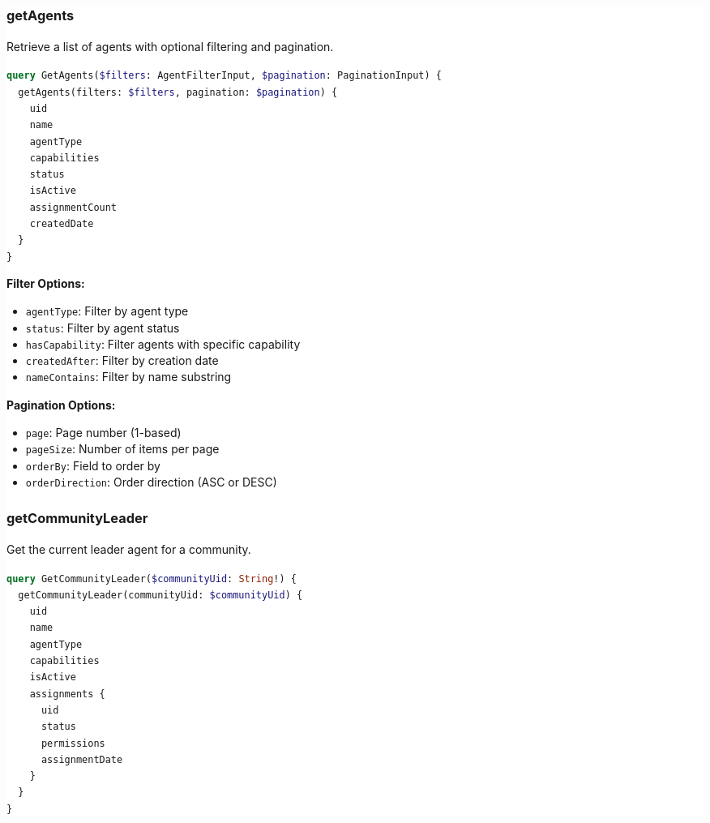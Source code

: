 ### getAgents

Retrieve a list of agents with optional filtering and pagination.

```graphql
query GetAgents($filters: AgentFilterInput, $pagination: PaginationInput) {
  getAgents(filters: $filters, pagination: $pagination) {
    uid
    name
    agentType
    capabilities
    status
    isActive
    assignmentCount
    createdDate
  }
}
```

**Filter Options:**
- `agentType`: Filter by agent type
- `status`: Filter by agent status
- `hasCapability`: Filter agents with specific capability
- `createdAfter`: Filter by creation date
- `nameContains`: Filter by name substring

**Pagination Options:**
- `page`: Page number (1-based)
- `pageSize`: Number of items per page
- `orderBy`: Field to order by
- `orderDirection`: Order direction (ASC or DESC)

### getCommunityLeader

Get the current leader agent for a community.

```graphql
query GetCommunityLeader($communityUid: String!) {
  getCommunityLeader(communityUid: $communityUid) {
    uid
    name
    agentType
    capabilities
    isActive
    assignments {
      uid
      status
      permissions
      assignmentDate
    }
  }
}
```
